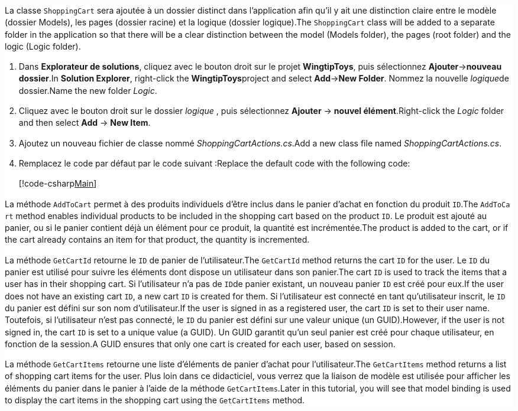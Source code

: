 <span data-ttu-id="88c06-186">La classe `ShoppingCart` sera ajoutée à un dossier distinct dans l’application afin qu’il y ait une distinction claire entre le modèle (dossier Models), les pages (dossier racine) et la logique (dossier logique).</span><span class="sxs-lookup"><span data-stu-id="88c06-186">The `ShoppingCart` class will be added to a separate folder in the application so that there will be a clear distinction between the model (Models folder), the pages (root folder) and the logic (Logic folder).</span></span>

1. <span data-ttu-id="88c06-187">Dans **Explorateur de solutions**, cliquez avec le bouton droit sur le projet **WingtipToys**, puis sélectionnez **Ajouter**-&gt;**nouveau dossier**.</span><span class="sxs-lookup"><span data-stu-id="88c06-187">In **Solution Explorer**, right-click the **WingtipToys**project and select **Add**-&gt;**New Folder**.</span></span> <span data-ttu-id="88c06-188">Nommez la nouvelle *logique*de dossier.</span><span class="sxs-lookup"><span data-stu-id="88c06-188">Name the new folder *Logic*.</span></span>
2. <span data-ttu-id="88c06-189">Cliquez avec le bouton droit sur le dossier *logique* , puis sélectionnez **Ajouter** -&gt; **nouvel élément**.</span><span class="sxs-lookup"><span data-stu-id="88c06-189">Right-click the *Logic* folder and then select **Add** -&gt; **New Item**.</span></span>
3. <span data-ttu-id="88c06-190">Ajoutez un nouveau fichier de classe nommé *ShoppingCartActions.cs*.</span><span class="sxs-lookup"><span data-stu-id="88c06-190">Add a new class file named *ShoppingCartActions.cs*.</span></span>
4. <span data-ttu-id="88c06-191">Remplacez le code par défaut par le code suivant :</span><span class="sxs-lookup"><span data-stu-id="88c06-191">Replace the default code with the following code:</span></span>   

    [!code-csharp[Main](shopping-cart/samples/sample3.cs)]

<span data-ttu-id="88c06-192">La méthode `AddToCart` permet à des produits individuels d’être inclus dans le panier d’achat en fonction du produit `ID`.</span><span class="sxs-lookup"><span data-stu-id="88c06-192">The `AddToCart` method enables individual products to be included in the shopping cart based on the product `ID`.</span></span> <span data-ttu-id="88c06-193">Le produit est ajouté au panier, ou si le panier contient déjà un élément pour ce produit, la quantité est incrémentée.</span><span class="sxs-lookup"><span data-stu-id="88c06-193">The product is added to the cart, or if the cart already contains an item for that product, the quantity is incremented.</span></span>

<span data-ttu-id="88c06-194">La méthode `GetCartId` retourne le `ID` de panier de l’utilisateur.</span><span class="sxs-lookup"><span data-stu-id="88c06-194">The `GetCartId` method returns the cart `ID` for the user.</span></span> <span data-ttu-id="88c06-195">Le `ID` du panier est utilisé pour suivre les éléments dont dispose un utilisateur dans son panier.</span><span class="sxs-lookup"><span data-stu-id="88c06-195">The cart `ID` is used to track the items that a user has in their shopping cart.</span></span> <span data-ttu-id="88c06-196">Si l’utilisateur n’a pas de `ID`de panier existant, un nouveau panier `ID` est créé pour eux.</span><span class="sxs-lookup"><span data-stu-id="88c06-196">If the user does not have an existing cart `ID`, a new cart `ID` is created for them.</span></span> <span data-ttu-id="88c06-197">Si l’utilisateur est connecté en tant qu’utilisateur inscrit, le `ID` du panier est défini sur son nom d’utilisateur.</span><span class="sxs-lookup"><span data-stu-id="88c06-197">If the user is signed in as a registered user, the cart `ID` is set to their user name.</span></span> <span data-ttu-id="88c06-198">Toutefois, si l’utilisateur n’est pas connecté, le `ID` du panier est défini sur une valeur unique (un GUID).</span><span class="sxs-lookup"><span data-stu-id="88c06-198">However, if the user is not signed in, the cart `ID` is set to a unique value (a GUID).</span></span> <span data-ttu-id="88c06-199">Un GUID garantit qu’un seul panier est créé pour chaque utilisateur, en fonction de la session.</span><span class="sxs-lookup"><span data-stu-id="88c06-199">A GUID ensures that only one cart is created for each user, based on session.</span></span>

<span data-ttu-id="88c06-200">La méthode `GetCartItems` retourne une liste d’éléments de panier d’achat pour l’utilisateur.</span><span class="sxs-lookup"><span data-stu-id="88c06-200">The `GetCartItems` method returns a list of shopping cart items for the user.</span></span> <span data-ttu-id="88c06-201">Plus loin dans ce didacticiel, vous verrez que la liaison de modèle est utilisée pour afficher les éléments du panier dans le panier à l’aide de la méthode `GetCartItems`.</span><span class="sxs-lookup"><span data-stu-id="88c06-201">Later in this tutorial, you will see that model binding is used to display the cart items in the shopping cart using the `GetCartItems` method.</span></span>
